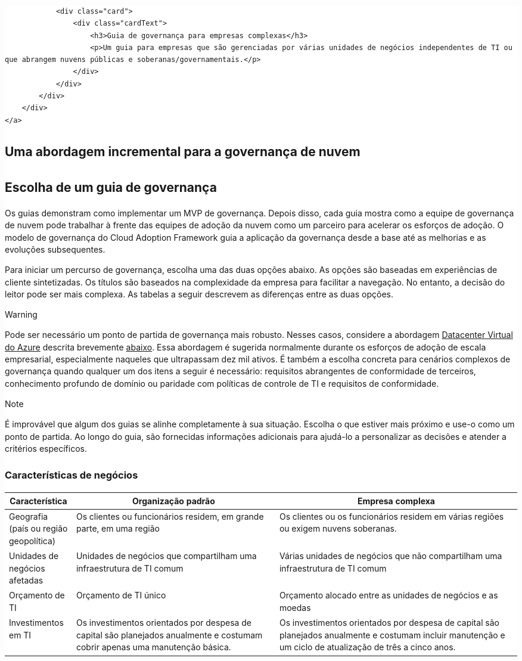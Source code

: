                 <div class="card">
                    <div class="cardText">
                        <h3>Guia de governança para empresas complexas</h3>
                        <p>Um guia para empresas que são gerenciadas por várias unidades de negócios independentes de TI ou que abrangem nuvens públicas e soberanas/governamentais.</p>
                    </div>
                </div>
            </div>
        </div>
    </a>
</li>
</ul>



## <a name="an-incremental-approach-to-cloud-governance"></a>Uma abordagem incremental para a governança de nuvem

## <a name="choosing-a-governance-guide"></a>Escolha de um guia de governança

Os guias demonstram como implementar um MVP de governança. Depois disso, cada guia mostra como a equipe de governança de nuvem pode trabalhar à frente das equipes de adoção da nuvem como um parceiro para acelerar os esforços de adoção. O modelo de governança do Cloud Adoption Framework guia a aplicação da governança desde a base até as melhorias e as evoluções subsequentes.

Para iniciar um percurso de governança, escolha uma das duas opções abaixo. As opções são baseadas em experiências de cliente sintetizadas. Os títulos são baseados na complexidade da empresa para facilitar a navegação. No entanto, a decisão do leitor pode ser mais complexa. As tabelas a seguir descrevem as diferenças entre as duas opções.

> [!WARNING]
> Pode ser necessário um ponto de partida de governança mais robusto. Nesses casos, considere a abordagem [Datacenter Virtual do Azure](#azure-virtual-datacenter) descrita brevemente [abaixo](#azure-virtual-datacenter). Essa abordagem é sugerida normalmente durante os esforços de adoção de escala empresarial, especialmente naqueles que ultrapassam dez mil ativos. É também a escolha concreta para cenários complexos de governança quando qualquer um dos itens a seguir é necessário: requisitos abrangentes de conformidade de terceiros, conhecimento profundo de domínio ou paridade com políticas de controle de TI e requisitos de conformidade.

> [!NOTE]
> É improvável que algum dos guias se alinhe completamente à sua situação. Escolha o que estiver mais próximo e use-o como um ponto de partida. Ao longo do guia, são fornecidas informações adicionais para ajudá-lo a personalizar as decisões e atender a critérios específicos.

### <a name="business-characteristics"></a>Características de negócios

| Característica | Organização padrão                                                                              | Empresa complexa                                                                                               |
|--------------------------------------------|---------------------------------------------------------------------------------------------------------|----------------------------------------------------------------------------------------------------------------|
| Geografia (país ou região geopolítica) | Os clientes ou funcionários residem, em grande parte, em uma região                                                      | Os clientes ou os funcionários residem em várias regiões ou exigem nuvens soberanas.                                                             |
| Unidades de negócios afetadas                    | Unidades de negócios que compartilham uma infraestrutura de TI comum                                                                                    | Várias unidades de negócios que não compartilham uma infraestrutura de TI comum                                                                                        |
| Orçamento de TI                                  | Orçamento de TI único                                                                                        | Orçamento alocado entre as unidades de negócios e as moedas                                                                         |
| Investimentos em TI                             | Os investimentos orientados por despesa de capital são planejados anualmente e costumam cobrir apenas uma manutenção básica. | Os investimentos orientados por despesa de capital são planejados anualmente e costumam incluir manutenção e um ciclo de atualização de três a cinco anos. |
